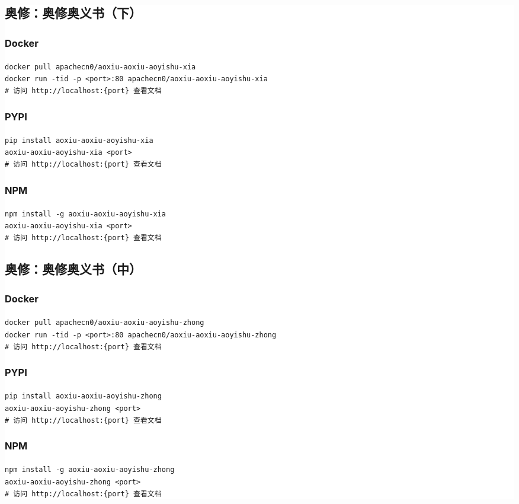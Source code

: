## 奥修：奥修奥义书（下）


### Docker

```
docker pull apachecn0/aoxiu-aoxiu-aoyishu-xia
docker run -tid -p <port>:80 apachecn0/aoxiu-aoxiu-aoyishu-xia
# 访问 http://localhost:{port} 查看文档
```

### PYPI

```
pip install aoxiu-aoxiu-aoyishu-xia
aoxiu-aoxiu-aoyishu-xia <port>
# 访问 http://localhost:{port} 查看文档
```

### NPM

```
npm install -g aoxiu-aoxiu-aoyishu-xia
aoxiu-aoxiu-aoyishu-xia <port>
# 访问 http://localhost:{port} 查看文档
```

## 奥修：奥修奥义书（中）


### Docker

```
docker pull apachecn0/aoxiu-aoxiu-aoyishu-zhong
docker run -tid -p <port>:80 apachecn0/aoxiu-aoxiu-aoyishu-zhong
# 访问 http://localhost:{port} 查看文档
```

### PYPI

```
pip install aoxiu-aoxiu-aoyishu-zhong
aoxiu-aoxiu-aoyishu-zhong <port>
# 访问 http://localhost:{port} 查看文档
```

### NPM

```
npm install -g aoxiu-aoxiu-aoyishu-zhong
aoxiu-aoxiu-aoyishu-zhong <port>
# 访问 http://localhost:{port} 查看文档
```
